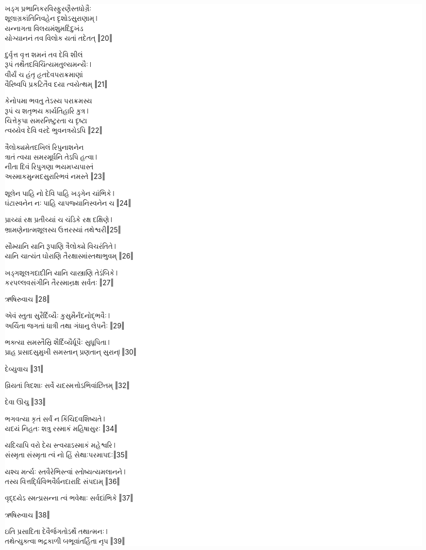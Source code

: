 ખડ્ગ પ્રભાનિકરવિસ્ફુરણૈસ્તધોગ્રૈઃ  
શૂલાગ્રકાંતિનિવહેન દૃશોઽસુરાણામ્ ❘  
યન્નાગતા વિલયમંશુમદિંદુખંડ  
યોગ્યાનનં તવ વિલોક યતાં તદેતત્ ‖20‖  

દુર્વૃત્ત વૃત્ત શમનં તવ દેવિ શીલં  
રૂપં તથૈતદવિચિંત્યમતુલ્યમન્યૈઃ ❘  
વીર્યં ચ હંતૃ હૃતદેવપરાક્રમાણાં  
વૈરિષ્વપિ પ્રકટિતૈવ દયા ત્વયેત્થમ્ ‖21‖  

કેનોપમા ભવતુ તેઽસ્ય પરાક્રમસ્ય  
રૂપં ચ શતૃભય કાર્યતિહારિ કુત્ર ❘  
ચિત્તેકૃપા સમરનિષ્ટુરતા ચ દૃષ્ટા  
ત્વય્યેવ દેવિ વરદે ભુવનત્રયેઽપિ ‖22‖  

ત્રૈલોક્યમેતદખિલં રિપુનાશનેન  
ત્રાતં ત્વયા સમરમૂર્ધનિ તેઽપિ હત્વા ❘  
નીતા દિવં રિપુગણા ભયમપ્યપાસ્તં  
અસ્માકમુન્મદસુરારિભવં નમસ્તે ‖23‖  

શૂલેન પાહિ નો દેવિ પાહિ ખડ્ગેન ચાંભિકે ❘  
ઘંટાસ્વનેન નઃ પાહિ ચાપજ્યાનિસ્વનેન ચ ‖24‖  

પ્રાચ્યાં રક્ષ પ્રતીચ્યાં ચ ચંડિકે રક્ષ દક્ષિણે ❘  
ભ્રામણેનાત્મશૂલસ્ય ઉત્તરસ્યાં તથેશ્વરી‖25‖  

સૌમ્યાનિ યાનિ રૂપાણિ ત્રૈલોક્યે વિચરંતિતે ❘  
યાનિ ચાત્યંત ઘોરાણિ તૈરક્ષાસ્માંસ્તથાભુવમ્ ‖26‖  

ખડ્ગશૂલગદાદીનિ યાનિ ચાસ્ત્રાણિ તેઽંબિકે ❘  
કરપલ્લવસંગીનિ તૈરસ્માન્રક્ષ સર્વતઃ ‖27‖  

ઋષિરુવાચ ‖28‖  

એવં સ્તુતા સુરૈર્દિવ્યૈઃ કુસુમૈર્નંદનોદ્ભવૈઃ ❘  
અર્ચિતા જગતાં ધાત્રી તથા ગંધાનુ લેપનૈઃ ‖29‖  

ભક્ત્યા સમસ્તૈસ્રિ શૈર્દિવ્યૈર્ધૂપૈઃ સુધૂપિતા ❘  
પ્રાહ પ્રસાદસુમુખી સમસ્તાન્ પ્રણતાન્ સુરાન્❘ ‖30‖  

દેવ્યુવાચ ‖31‖  

વ્રિયતાં ત્રિદશાઃ સર્વે યદસ્મત્તોઽભિવાંછિતમ્ ‖32‖  

દેવા ઊચુ ‖33‖  

ભગવત્યા કૃતં સર્વં ન કિંચિદવશિષ્યતે ❘  
યદયં નિહતઃ શત્રુ રસ્માકં મહિષાસુરઃ ‖34‖  

યદિચાપિ વરો દેય સ્ત્વયાઽસ્માકં મહેશ્વરિ ❘  
સંસ્મૃતા સંસ્મૃતા ત્વં નો હિં સેથાઃપરમાપદઃ‖35‖  

યશ્ચ મર્ત્યઃ સ્તવૈરેભિસ્ત્વાં સ્તોષ્યત્યમલાનને ❘  
તસ્ય વિત્તર્દ્ધિવિભવૈર્ધનદારાદિ સંપદામ્ ‖36‖  

વૃદ્દયેઽ સ્મત્પ્રસન્ના ત્વં ભવેથાઃ સર્વદાંભિકે ‖37‖  

ઋષિરુવાચ ‖38‖  

ઇતિ પ્રસાદિતા દેવૈર્જગતોઽર્થે તથાત્મનઃ ❘  
તથેત્યુક્ત્વા ભદ્રકાળી બભૂવાંતર્હિતા નૃપ ‖39‖  
